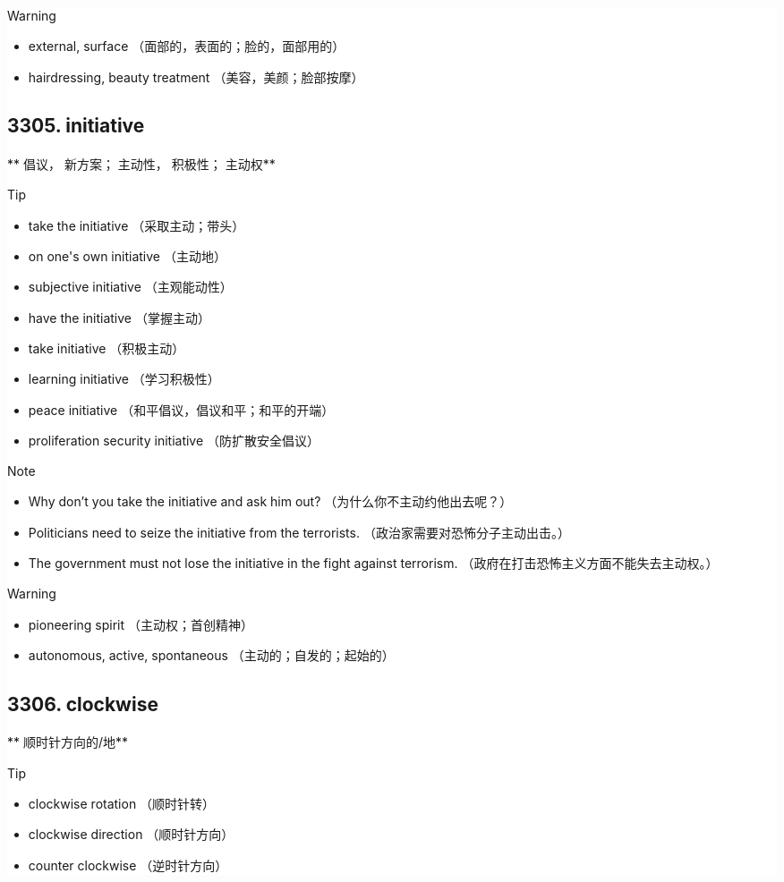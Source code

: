 > [!WARNING]
>
> - external, surface （面部的，表面的；脸的，面部用的）
>
> - hairdressing, beauty treatment （美容，美颜；脸部按摩）
>

## 3305. initiative

** 倡议， 新方案； 主动性， 积极性； 主动权**

> [!TIP]
>
> - take the initiative （采取主动；带头）
>
> - on one's own initiative （主动地）
>
> - subjective initiative （主观能动性）
>
> - have the initiative （掌握主动）
>
> - take initiative （积极主动）
>
> - learning initiative （学习积极性）
>
> - peace initiative （和平倡议，倡议和平；和平的开端）
>
> - proliferation security initiative （防扩散安全倡议）
>

> [!NOTE]
>
> - Why don’t you take the initiative and ask him out? （为什么你不主动约他出去呢？）
>
> - Politicians need to seize the initiative from the terrorists. （政治家需要对恐怖分子主动出击。）
>
> - The government must not lose the initiative in the fight against terrorism. （政府在打击恐怖主义方面不能失去主动权。）
>

> [!WARNING]
>
> - pioneering spirit （主动权；首创精神）
>
> - autonomous, active, spontaneous （主动的；自发的；起始的）
>

## 3306. clockwise

** 顺时针方向的/地**

> [!TIP]
>
> - clockwise rotation （顺时针转）
>
> - clockwise direction （顺时针方向）
>
> - counter clockwise （逆时针方向）
>
